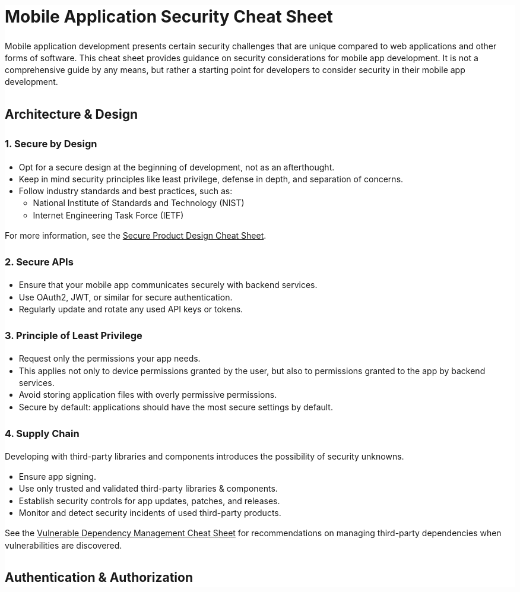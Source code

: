 # Mobile Application Security Cheat Sheet

Mobile application development presents certain security challenges that are
unique compared to web applications and other forms of software. This cheat
sheet provides guidance on security considerations for mobile app development.
It is not a comprehensive guide by any means, but rather a starting point for
developers to consider security in their mobile app development.

## Architecture & Design

### 1. Secure by Design

- Opt for a secure design at the beginning of development, not as an
  afterthought.
- Keep in mind security principles like least privilege, defense in depth, and
  separation of concerns.
- Follow industry standards and best practices, such as:
    - National Institute of Standards and Technology (NIST)
    - Internet Engineering Task Force (IETF)

For more information, see the
[Secure Product Design Cheat Sheet](Secure_Product_Design_Cheat_Sheet.md).

### 2. Secure APIs

- Ensure that your mobile app communicates securely with backend services.
- Use OAuth2, JWT, or similar for secure authentication.
- Regularly update and rotate any used API keys or tokens.

### 3. Principle of Least Privilege

- Request only the permissions your app needs.
- This applies not only to device permissions granted by the user, but also to
  permissions granted to the app by backend services.
- Avoid storing application files with overly permissive permissions.
- Secure by default: applications should have the most secure settings by default.

### 4. Supply Chain

Developing with third-party libraries and components introduces the possibility
of security unknowns.

- Ensure app signing.
- Use only trusted and validated third-party libraries & components.
- Establish security controls for app updates, patches, and releases.
- Monitor and detect security incidents of used third-party products.

See the [Vulnerable Dependency Management Cheat Sheet](Vulnerable_Dependency_Management_Cheat_Sheet.md)
for recommendations on managing third-party dependencies when vulnerabilities are discovered.

## Authentication & Authorization
